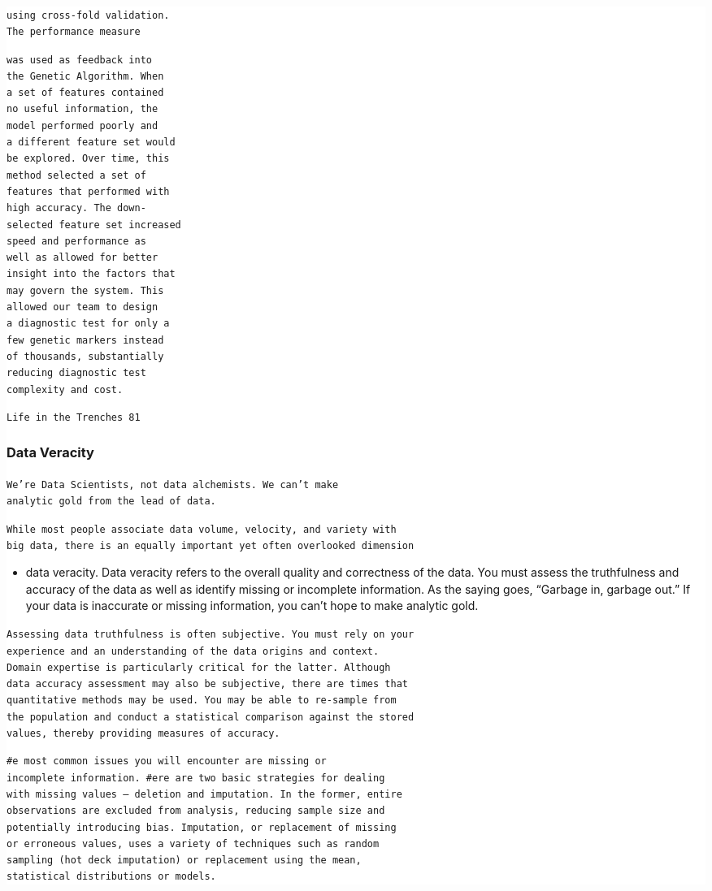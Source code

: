 ```
using cross-fold validation.
The performance measure
```
```
was used as feedback into
the Genetic Algorithm. When
a set of features contained
no useful information, the
model performed poorly and
a different feature set would
be explored. Over time, this
method selected a set of
features that performed with
high accuracy. The down-
selected feature set increased
speed and performance as
well as allowed for better
insight into the factors that
may govern the system. This
allowed our team to design
a diagnostic test for only a
few genetic markers instead
of thousands, substantially
reducing diagnostic test
complexity and cost.
```
```
Life in the Trenches 81
```

### Data Veracity

```
We’re Data Scientists, not data alchemists. We can’t make
analytic gold from the lead of data.
```
```
While most people associate data volume, velocity, and variety with
big data, there is an equally important yet often overlooked dimension
```
- data veracity. Data veracity refers to the overall quality and
correctness of the data. You must assess the truthfulness and accuracy
of the data as well as identify missing or incomplete information. As
the saying goes, “Garbage in, garbage out.” If your data is inaccurate or
missing information, you can’t hope to make analytic gold.

```
Assessing data truthfulness is often subjective. You must rely on your
experience and an understanding of the data origins and context.
Domain expertise is particularly critical for the latter. Although
data accuracy assessment may also be subjective, there are times that
quantitative methods may be used. You may be able to re-sample from
the population and conduct a statistical comparison against the stored
values, thereby providing measures of accuracy.
```
```
#e most common issues you will encounter are missing or
incomplete information. #ere are two basic strategies for dealing
with missing values – deletion and imputation. In the former, entire
observations are excluded from analysis, reducing sample size and
potentially introducing bias. Imputation, or replacement of missing
or erroneous values, uses a variety of techniques such as random
sampling (hot deck imputation) or replacement using the mean,
statistical distributions or models.
```
```
```